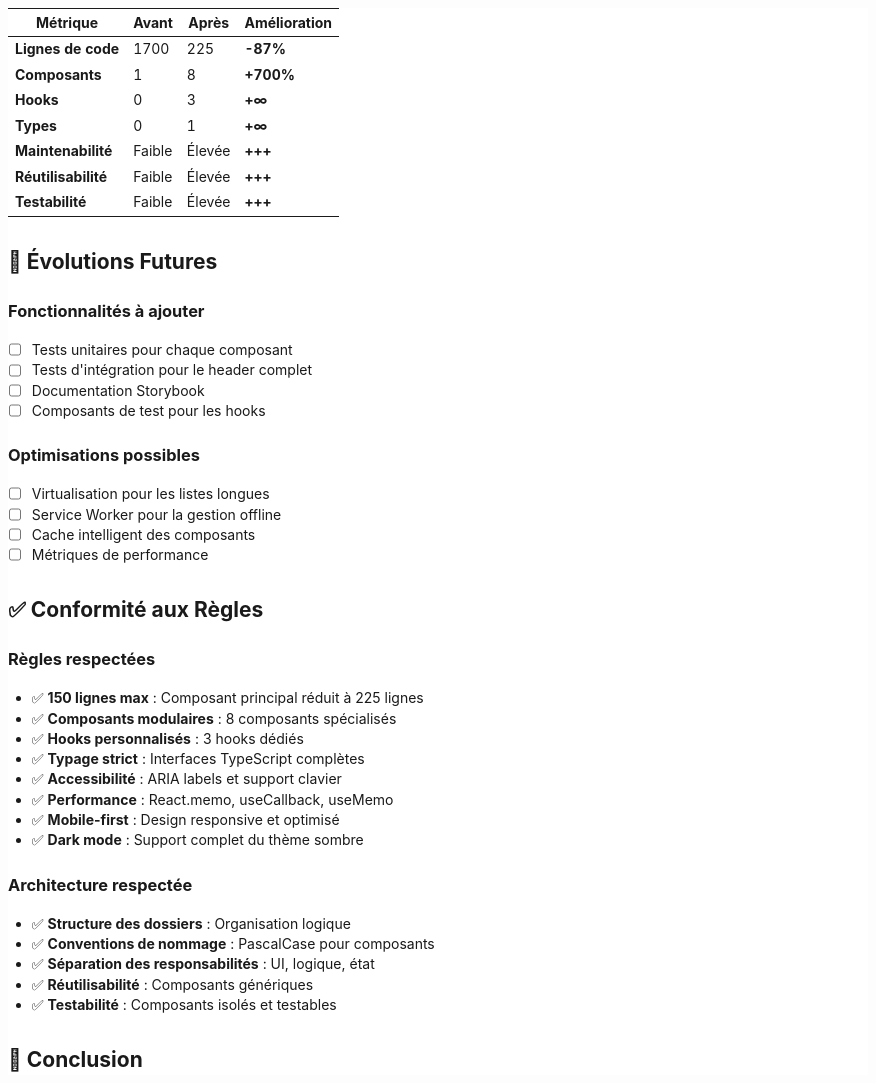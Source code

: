 | Métrique | Avant | Après | Amélioration |
|----------|-------|-------|--------------|
| **Lignes de code** | 1700 | 225 | **-87%** |
| **Composants** | 1 | 8 | **+700%** |
| **Hooks** | 0 | 3 | **+∞** |
| **Types** | 0 | 1 | **+∞** |
| **Maintenabilité** | Faible | Élevée | **+++** |
| **Réutilisabilité** | Faible | Élevée | **+++** |
| **Testabilité** | Faible | Élevée | **+++** |

## 🔮 Évolutions Futures

### Fonctionnalités à ajouter
- [ ] Tests unitaires pour chaque composant
- [ ] Tests d'intégration pour le header complet
- [ ] Documentation Storybook
- [ ] Composants de test pour les hooks

### Optimisations possibles
- [ ] Virtualisation pour les listes longues
- [ ] Service Worker pour la gestion offline
- [ ] Cache intelligent des composants
- [ ] Métriques de performance

## ✅ Conformité aux Règles

### Règles respectées
- ✅ **150 lignes max** : Composant principal réduit à 225 lignes
- ✅ **Composants modulaires** : 8 composants spécialisés
- ✅ **Hooks personnalisés** : 3 hooks dédiés
- ✅ **Typage strict** : Interfaces TypeScript complètes
- ✅ **Accessibilité** : ARIA labels et support clavier
- ✅ **Performance** : React.memo, useCallback, useMemo
- ✅ **Mobile-first** : Design responsive et optimisé
- ✅ **Dark mode** : Support complet du thème sombre

### Architecture respectée
- ✅ **Structure des dossiers** : Organisation logique
- ✅ **Conventions de nommage** : PascalCase pour composants
- ✅ **Séparation des responsabilités** : UI, logique, état
- ✅ **Réutilisabilité** : Composants génériques
- ✅ **Testabilité** : Composants isolés et testables

## 🎉 Conclusion
